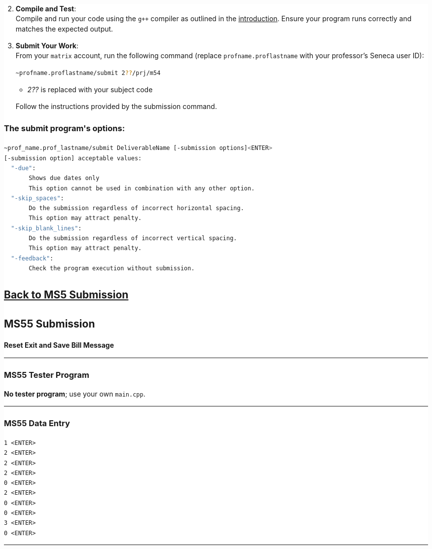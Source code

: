 2. **Compile and Test**:  
   Compile and run your code using the `g++` compiler as outlined in the [introduction](#compiling-and-testing-your-program). Ensure your program runs correctly and matches the expected output.  

3. **Submit Your Work**:  
   From your `matrix` account, run the following command (replace `profname.proflastname` with your professor’s Seneca user ID):  

   ```bash
   ~profname.proflastname/submit 2??/prj/m54
   ```  
   - *2??* is replaced with your subject code

   Follow the instructions provided by the submission command.  


### The submit program's options:
```bash
~prof_name.prof_lastname/submit DeliverableName [-submission options]<ENTER>
[-submission option] acceptable values:
  "-due":
       Shows due dates only
       This option cannot be used in combination with any other option.
  "-skip_spaces":
       Do the submission regardless of incorrect horizontal spacing.
       This option may attract penalty.
  "-skip_blank_lines":
       Do the submission regardless of incorrect vertical spacing.
       This option may attract penalty.
  "-feedback":
       Check the program execution without submission.
```

## [Back to MS5 Submission](#ms5-submission)


## MS55 Submission 

**Reset Exit and Save Bill Message**

---

### MS55 Tester Program  

**No tester program**; use your own `main.cpp`.  

---

### MS55 Data Entry  

```text
1 <ENTER>
2 <ENTER>
2 <ENTER>
2 <ENTER>
0 <ENTER>
2 <ENTER>
0 <ENTER>
0 <ENTER>
3 <ENTER>
0 <ENTER>
```  

---